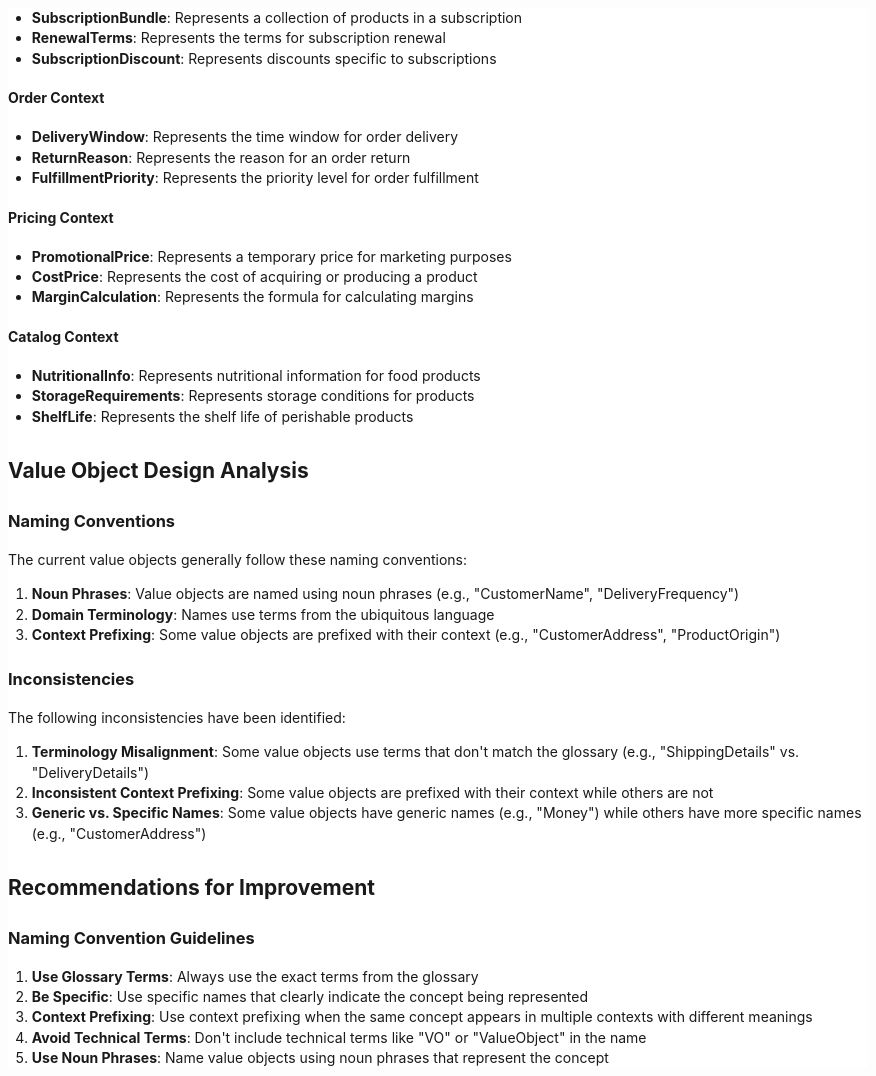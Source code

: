 - **SubscriptionBundle**: Represents a collection of products in a subscription
- **RenewalTerms**: Represents the terms for subscription renewal
- **SubscriptionDiscount**: Represents discounts specific to subscriptions

#### Order Context

- **DeliveryWindow**: Represents the time window for order delivery
- **ReturnReason**: Represents the reason for an order return
- **FulfillmentPriority**: Represents the priority level for order fulfillment

#### Pricing Context

- **PromotionalPrice**: Represents a temporary price for marketing purposes
- **CostPrice**: Represents the cost of acquiring or producing a product
- **MarginCalculation**: Represents the formula for calculating margins

#### Catalog Context

- **NutritionalInfo**: Represents nutritional information for food products
- **StorageRequirements**: Represents storage conditions for products
- **ShelfLife**: Represents the shelf life of perishable products

## Value Object Design Analysis

### Naming Conventions

The current value objects generally follow these naming conventions:

1. **Noun Phrases**: Value objects are named using noun phrases (e.g., "CustomerName", "DeliveryFrequency")
2. **Domain Terminology**: Names use terms from the ubiquitous language
3. **Context Prefixing**: Some value objects are prefixed with their context (e.g., "CustomerAddress", "ProductOrigin")

### Inconsistencies

The following inconsistencies have been identified:

1. **Terminology Misalignment**: Some value objects use terms that don't match the glossary (e.g., "ShippingDetails" vs. "DeliveryDetails")
2. **Inconsistent Context Prefixing**: Some value objects are prefixed with their context while others are not
3. **Generic vs. Specific Names**: Some value objects have generic names (e.g., "Money") while others have more specific names (e.g., "CustomerAddress")

## Recommendations for Improvement

### Naming Convention Guidelines

1. **Use Glossary Terms**: Always use the exact terms from the glossary
2. **Be Specific**: Use specific names that clearly indicate the concept being represented
3. **Context Prefixing**: Use context prefixing when the same concept appears in multiple contexts with different meanings
4. **Avoid Technical Terms**: Don't include technical terms like "VO" or "ValueObject" in the name
5. **Use Noun Phrases**: Name value objects using noun phrases that represent the concept
